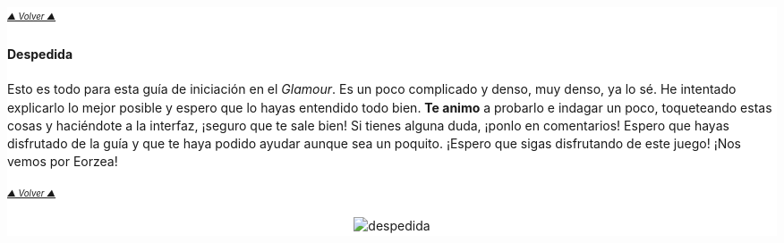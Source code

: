 <sub><sup><i><a href="#contenido">▲ Volver ▲</a></i></sup></sub>

#### Despedida

Esto es todo para esta guía de iniciación en el *Glamour*. Es un poco complicado y denso, muy denso, ya lo sé. He intentado explicarlo lo mejor posible y espero que lo hayas entendido todo bien. **Te animo** a probarlo e indagar un poco, toqueteando estas cosas y haciéndote a la interfaz, ¡seguro que te sale bien! Si tienes alguna duda, ¡ponlo en comentarios! Espero que hayas disfrutado de la guía y que te haya podido ayudar aunque sea un poquito. ¡Espero que sigas disfrutando de este juego! ¡Nos vemos por Eorzea!

<sub><sup><i><a href="#contenido">▲ Volver ▲</a></i></sup></sub>

<p align="center"><img src="{{ site.baseurl }}/assets/images/articles/guias/glamour/primerospasos/despedida.jpg" alt="despedida"/></p>